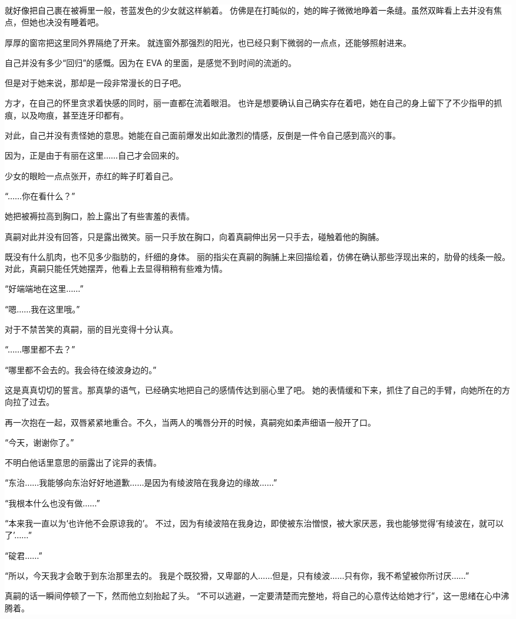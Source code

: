 就好像把自己裹在被褥里一般，苍蓝发色的少女就这样躺着。
仿佛是在打盹似的，她的眸子微微地睁着一条缝。虽然双眸看上去并没有焦点，但她也决没有睡着吧。

厚厚的窗帘把这里同外界隔绝了开来。
就连窗外那强烈的阳光，也已经只剩下微弱的一点点，还能够照射进来。

自己并没有多少“回归”的感慨。因为在 EVA 的里面，是感觉不到时间的流逝的。

但是对于她来说，那却是一段非常漫长的日子吧。

方才，在自己的怀里贪求着快感的同时，丽一直都在流着眼泪。
也许是想要确认自己确实存在着吧，她在自己的身上留下了不少指甲的抓痕，以及吻痕，甚至连牙印都有。

对此，自己并没有责怪她的意思。她能在自己面前爆发出如此激烈的情感，反倒是一件令自己感到高兴的事。

因为，正是由于有丽在这里……自己才会回来的。

少女的眼睑一点点张开，赤红的眸子盯着自己。

“……你在看什么？”

她把被褥拉高到胸口，脸上露出了有些害羞的表情。

真嗣对此并没有回答，只是露出微笑。丽一只手放在胸口，向着真嗣伸出另一只手去，碰触着他的胸脯。

既没有什么肌肉，也不见多少脂肪的，纤细的身体。
丽的指尖在真嗣的胸脯上来回描绘着，仿佛在确认那些浮现出来的，肋骨的线条一般。
对此，真嗣只能任凭她摆弄，他看上去显得稍稍有些难为情。

“好端端地在这里……”

“嗯……我在这里哦。”

对于不禁苦笑的真嗣，丽的目光变得十分认真。

“……哪里都不去？”

“哪里都不会去的。我会待在绫波身边的。”

这是真真切切的誓言。那真挚的语气，已经确实地把自己的感情传达到丽心里了吧。
她的表情缓和下来，抓住了自己的手臂，向她所在的方向拉了过去。

再一次抱在一起，双唇紧紧地重合。不久，当两人的嘴唇分开的时候，真嗣宛如柔声细语一般开了口。

“今天，谢谢你了。”

不明白他话里意思的丽露出了诧异的表情。

“东治……我能够向东治好好地道歉……是因为有绫波陪在我身边的缘故……”

“我根本什么也没有做……”

“本来我一直以为‘也许他不会原谅我的’。
不过，因为有绫波陪在我身边，即使被东治憎恨，被大家厌恶，我也能够觉得‘有绫波在，就可以了’……”

“碇君……”

“所以，今天我才会敢于到东治那里去的。
我是个既狡猾，又卑鄙的人……但是，只有绫波……只有你，我不希望被你所讨厌……”

真嗣的话一瞬间停顿了一下，然而他立刻抬起了头。
“不可以逃避，一定要清楚而完整地，将自己的心意传达给她才行”，这一思绪在心中沸腾着。
